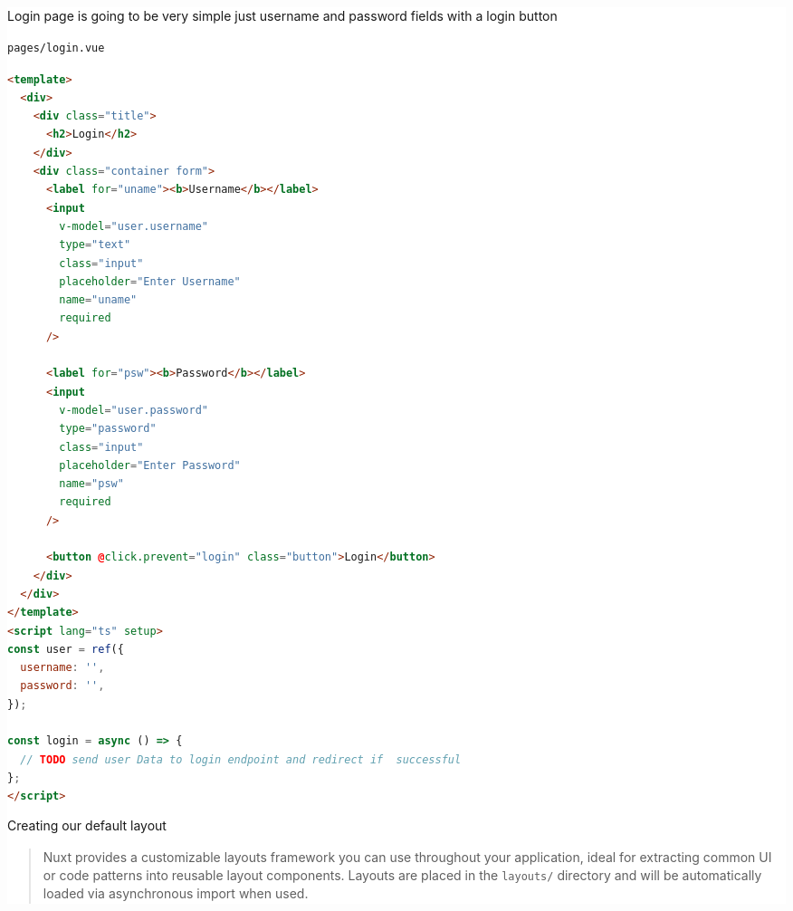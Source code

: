 Login page is going to be very simple just username and password fields with a login button

`pages/login.vue`
```html
<template>
  <div>
    <div class="title">
      <h2>Login</h2>
    </div>
    <div class="container form">
      <label for="uname"><b>Username</b></label>
      <input
        v-model="user.username"
        type="text"
        class="input"
        placeholder="Enter Username"
        name="uname"
        required
      />

      <label for="psw"><b>Password</b></label>
      <input
        v-model="user.password"
        type="password"
        class="input"
        placeholder="Enter Password"
        name="psw"
        required
      />

      <button @click.prevent="login" class="button">Login</button>
    </div>
  </div>
</template>
<script lang="ts" setup>
const user = ref({
  username: '',
  password: '',
});

const login = async () => {
  // TODO send user Data to login endpoint and redirect if  successful 
};
</script>
```

Creating our default layout 

> Nuxt provides a customizable layouts framework you can use throughout your application, ideal for extracting common UI or code patterns into reusable layout components.
> Layouts are placed in the `layouts/` directory and will be automatically loaded via asynchronous import when used.
